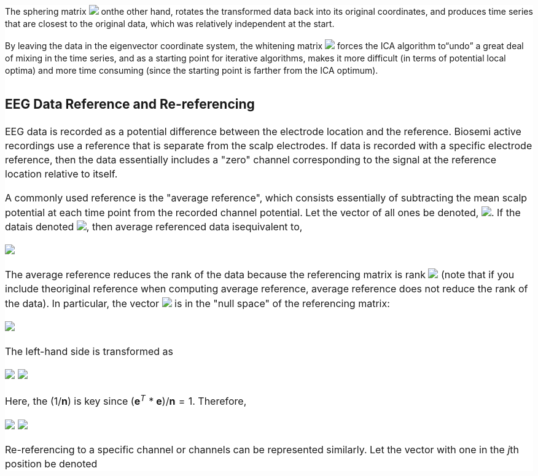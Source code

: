 The sphering matrix <img src="https://latex.codecogs.com/svg.latex?\mathbf{U}\mathbf{S}^{-1}\mathbf{U}^T "> onthe other hand, rotates the transformed data back into its original
coordinates, and produces time series that are closest to the original
data, which was relatively independent at the start.

By leaving the data in the eigenvector coordinate system, the whitening
matrix <img src="https://latex.codecogs.com/svg.latex?\mathbf{S}^{-1}\mathbf{U}^T "> forces the ICA algorithm to“undo” a great deal of mixing in the time series, and as a starting
point for iterative algorithms, makes it more difficult (in terms of
potential local optima) and more time consuming (since the starting
point is farther from the ICA optimum).

**EEG Data Reference and Re-referencing**
-----------------------------------------

<font size=3> EEG data is recorded as a potential difference between the
electrode location and the reference. Biosemi active recordings use a
reference that is separate from the scalp electrodes. If data is
recorded with a specific electrode reference, then the data essentially
includes a "zero" channel corresponding to the signal at the reference
location relative to itself.

A commonly used reference is the "average reference", which consists
essentially of subtracting the mean scalp potential at each time point
from the recorded channel potential. Let the vector of all ones be
denoted, <img src="https://latex.codecogs.com/svg.latex?\mathbf{e} \triangleq \[1 \cdots 1\]^T">. If the datais denoted <img src="https://latex.codecogs.com/svg.latex?\mathbf{X}">, then average referenced data isequivalent to,


<img src="https://latex.codecogs.com/svg.latex? (\mathbf{I} - \mathbf{e}\mathbf{e}^T\! / n) \mathbf{X}">

The average reference reduces the rank of the data because the
referencing matrix is rank <img src="https://latex.codecogs.com/svg.latex?n-1"> (note that if you include theoriginal reference when computing average reference, average reference
does not reduce the rank of the data). In particular, the vector
<img src="https://latex.codecogs.com/svg.latex?\mathbf{e}"> is in the "null space" of the referencing matrix:

<img src="https://latex.codecogs.com/svg.latex? (\mathbf{I} - \mathbf{e}\mathbf{e}^T\! / n) \mathbf{e} =\mathbf{0}">

The left-hand side is transformed as


<img src="https://latex.codecogs.com/svg.latex? (\mathbf{I} - \mathbf{e}\mathbf{e}^T\! / n) \mathbf{e}">

<img src="https://latex.codecogs.com/svg.latex? = \mathbf{e} - \mathbf{e}\*(\mathbf{e}^T\! \* \mathbf{e}) /n">

Here, the (1/**n**) is key since
(**e**<sup>*T*</sup>  \* **e**)/**n** = 1. Therefore,


<img src="https://latex.codecogs.com/svg.latex? = \mathbf{e} - \mathbf{e}">

<img src="https://latex.codecogs.com/svg.latex? = 0">

Re-referencing to a specific channel or channels can be represented
similarly. Let the vector with one in the *j*th position be denoted
